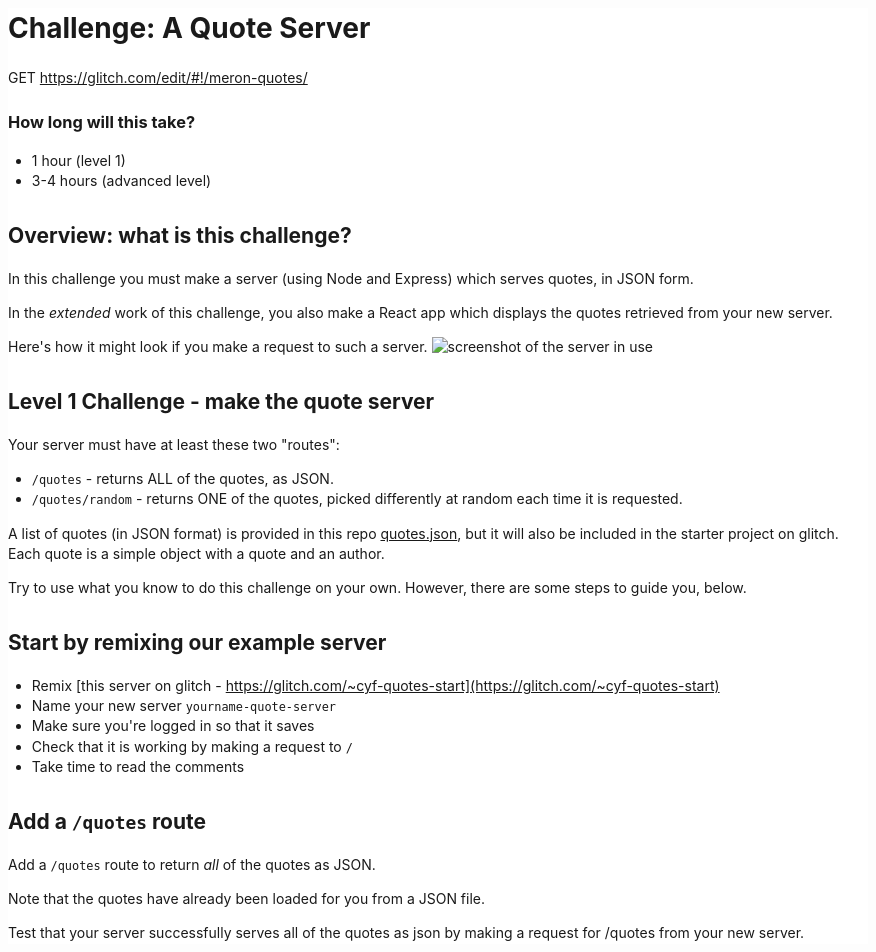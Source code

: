 # Challenge: A Quote Server

GET https://glitch.com/edit/#!/meron-quotes/

### How long will this take?

- 1 hour (level 1)
- 3-4 hours (advanced level)

## Overview: what is this challenge?

In this challenge you must make a server (using Node and Express) which serves quotes, in JSON form.

In the _extended_ work of this challenge, you also make a React app which displays the quotes retrieved from your new server.

Here's how it might look if you make a request to such a server.
![screenshot of the server in use](./screenshots/quote-server-example.png)

## Level 1 Challenge - make the quote server

Your server must have at least these two "routes":

- `/quotes` - returns ALL of the quotes, as JSON.
- `/quotes/random` - returns ONE of the quotes, picked differently at random each time it is requested.

A list of quotes (in JSON format) is provided in this repo [quotes.json](./quotes.json), but it will also be included in the starter project on glitch. Each quote is a simple object with a quote and an author.

Try to use what you know to do this challenge on your own. However, there are some steps to guide you, below.

## Start by remixing our example server

- Remix [this server on glitch -
  https://glitch.com/~cyf-quotes-start](https://glitch.com/~cyf-quotes-start)
- Name your new server `yourname-quote-server`
- Make sure you're logged in so that it saves
- Check that it is working by making a request to `/`
- Take time to read the comments

## Add a `/quotes` route

Add a `/quotes` route to return _all_ of the quotes as JSON.

Note that the quotes have already been loaded for you from a JSON file.

Test that your server successfully serves all of the quotes as json by making a request for /quotes from your new server.
